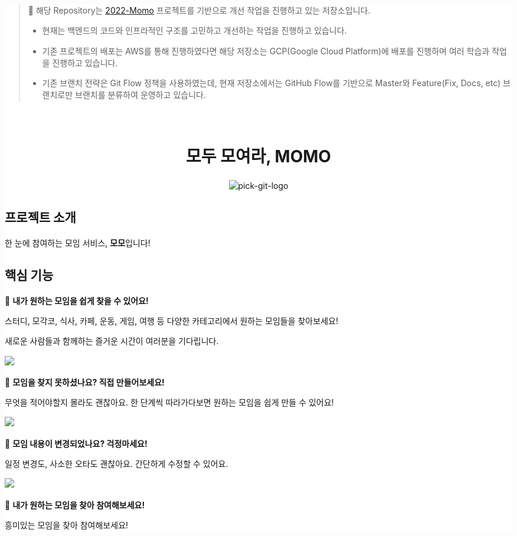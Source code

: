 > 📌 해당 Repository는 [2022-Momo](https://github.com/woowacourse-teams/2022-momo) 프로젝트를 기반으로 개선 작업을 진행하고 있는 저장소입니다.
> 
> - 현재는 백엔드의 코드와 인프라적인 구조를 고민하고 개선하는 작업을 진행하고 있습니다.
> 
> - 기존 프로젝트의 배포는 AWS를 통해 진행하였다면 해당 저장소는 GCP(Google Cloud Platform)에 배포를 진행하며 여러 학습과 작업을 진행하고 있습니다.  
> 
> - 기존 브랜치 전략은 Git Flow 정책을 사용하였는데, 현재 저장소에서는 GitHub Flow를 기반으로 Master와 Feature(Fix, Docs, etc) 브랜치로만 브랜치를 분류하여 운영하고 있습니다.

<br>

<div align="center">
<h1> 모두 모여라, MOMO </h1>
</div>

<p align="center">
    <img src="https://user-images.githubusercontent.com/28296575/185556330-a213b12c-a647-4e65-a216-767bed85f183.png" alt="pick-git-logo" width="220" height="220">
</p>

## 프로젝트 소개

한 눈에 참여하는 모임 서비스, **모모**입니다!

## 핵심 기능

🚀 **내가 원하는 모임을 쉽게 찾을 수 있어요!**

스터디, 모각코, 식사, 카페, 운동, 게임, 여행 등 다양한 카테고리에서 원하는 모임들을 찾아보세요!

새로운 사람들과 함께하는 즐거운 시간이 여러분을 기다립니다.

<img src="https://user-images.githubusercontent.com/57928612/196835204-718a978a-c835-4752-af8a-d08a648ce989.gif" height="400" />

<br>

🚀 **모임을 찾지 못하셨나요? 직접 만들어보세요!**

무엇을 적어야할지 몰라도 괜찮아요. 한 단계씩 따라가다보면 원하는 모임을 쉽게 만들 수 있어요!

<img src="https://user-images.githubusercontent.com/57928612/196837566-fcb22c45-3983-4daa-9411-8a8953934ab4.gif" height="400" />

<br>

🚀 **모임 내용이 변경되었나요? 걱정마세요!**

일정 변경도, 사소한 오타도 괜찮아요. 간단하게 수정할 수 있어요.

<img src="https://user-images.githubusercontent.com/57928612/196835458-f2b4db36-41fe-43df-8fc8-d2b37ead02cb.gif" height="400" />

<br>

🚀 **내가 원하는 모임을 찾아 참여해보세요!**

흥미있는 모임을 찾아 참여해보세요!
